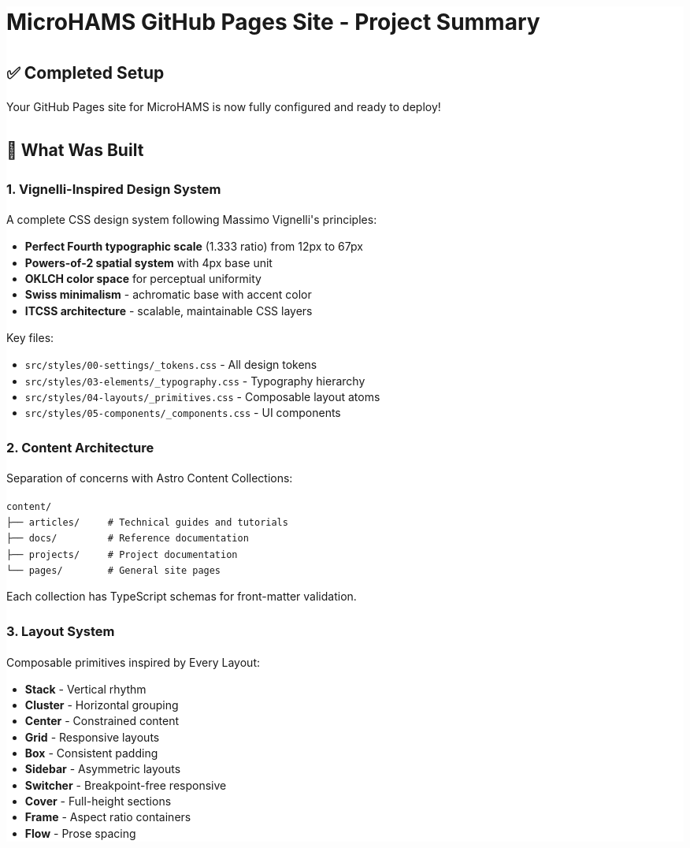 # MicroHAMS GitHub Pages Site - Project Summary

## ✅ Completed Setup

Your GitHub Pages site for MicroHAMS is now fully configured and ready to deploy!

## 🎨 What Was Built

### 1. **Vignelli-Inspired Design System**

A complete CSS design system following Massimo Vignelli's principles:

- **Perfect Fourth typographic scale** (1.333 ratio) from 12px to 67px
- **Powers-of-2 spatial system** with 4px base unit
- **OKLCH color space** for perceptual uniformity
- **Swiss minimalism** - achromatic base with accent color
- **ITCSS architecture** - scalable, maintainable CSS layers

Key files:
- `src/styles/00-settings/_tokens.css` - All design tokens
- `src/styles/03-elements/_typography.css` - Typography hierarchy
- `src/styles/04-layouts/_primitives.css` - Composable layout atoms
- `src/styles/05-components/_components.css` - UI components

### 2. **Content Architecture**

Separation of concerns with Astro Content Collections:

```
content/
├── articles/     # Technical guides and tutorials
├── docs/         # Reference documentation
├── projects/     # Project documentation
└── pages/        # General site pages
```

Each collection has TypeScript schemas for front-matter validation.

### 3. **Layout System**

Composable primitives inspired by Every Layout:

- **Stack** - Vertical rhythm
- **Cluster** - Horizontal grouping
- **Center** - Constrained content
- **Grid** - Responsive layouts
- **Box** - Consistent padding
- **Sidebar** - Asymmetric layouts
- **Switcher** - Breakpoint-free responsive
- **Cover** - Full-height sections
- **Frame** - Aspect ratio containers
- **Flow** - Prose spacing
